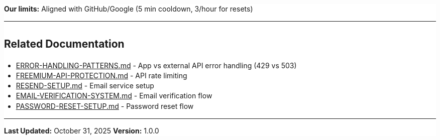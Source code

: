 **Our limits:** Aligned with GitHub/Google (5 min cooldown, 3/hour for resets)

---

## Related Documentation

- [ERROR-HANDLING-PATTERNS.md](../architecture/ERROR-HANDLING-PATTERNS.md) - App vs external API error handling (429 vs 503)
- [FREEMIUM-API-PROTECTION.md](./FREEMIUM-API-PROTECTION.md) - API rate limiting
- [RESEND-SETUP.md](../deployment/RESEND-SETUP.md) - Email service setup
- [EMAIL-VERIFICATION-SYSTEM.md](../authentication/EMAIL-VERIFICATION-SYSTEM.md) - Email verification flow
- [PASSWORD-RESET-SETUP.md](../authentication/PASSWORD-RESET-SETUP.md) - Password reset flow

---

**Last Updated:** October 31, 2025
**Version:** 1.0.0

